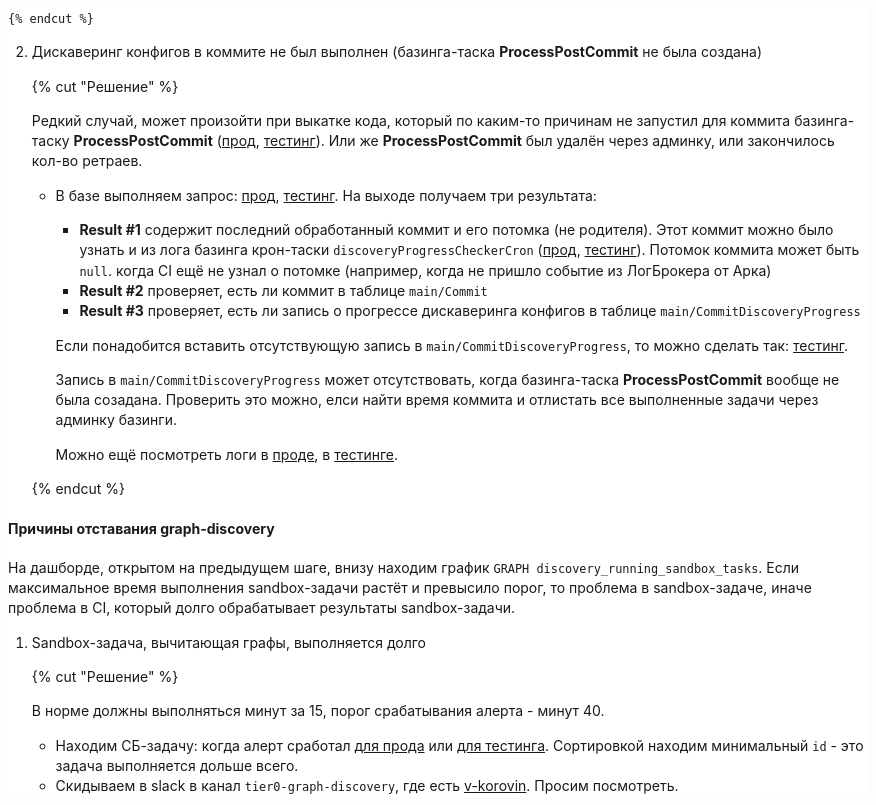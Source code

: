     {% endcut %}

2. Дискаверинг конфигов в коммите не был выполнен (базинга-таска **ProcessPostCommit** не была создана) 

    {% cut "Решение" %}

    Редкий случай, может произойти при выкатке кода, который по каким-то причинам не запустил для коммита базинга-таску **ProcessPostCommit** ([прод](https://ci-tms.in.yandex-team.ru/z/bazinga/onetime-jobs/processPostCommit), [тестинг](https://ci-tms-testing.in.yandex-team.ru/z/bazinga/onetime-jobs/processPostCommit)). Или же **ProcessPostCommit** был удалён через админку, или закончилось кол-во ретраев.
    
    - В базе выполняем запрос: [прод](https://yql.yandex-team.ru/Operations/YK6DvvMBw877Wfj5l01uNF5bzpAoxXCTaJywuj9oIys=), [тестинг](https://yql.yandex-team.ru/Operations/YK6DkPMBw877Wfjg9ZbjTMmXKuI_iPbkVmaTQpmiHrA=). На выходе получаем три результата:
      - **Result #1** содержит последний обработанный коммит и его потомка (не родителя). Этот коммит можно было узнать и из лога базинга крон-таски `discoveryProgressCheckerCron` ([прод](https://ci-tms.in.yandex-team.ru/z/bazinga/tasks/discoveryProgressCheckerCron), [тестинг](https://ci-tms-testing.in.yandex-team.ru/z/bazinga/tasks/discoveryProgressCheckerCron)). Потомок коммита может быть `null`. когда CI ещё не узнал о потомке (например, когда не пришло событие из ЛогБрокера от Арка)
      - **Result #2** проверяет, есть ли коммит в таблице `main/Commit`
      - **Result #3** проверяет, есть ли запись о прогрессе дискаверинга конфигов в таблице `main/CommitDiscoveryProgress`
      
      Если понадобится вставить отсутствующую запись в `main/CommitDiscoveryProgress`, то можно сделать так: [тестинг](https://yql.yandex-team.ru/Operations/YKvLDBJKfbwxFbJwHBp82k3an-6aRjHnOyDJcYG4IUQ=).

      Запись в `main/CommitDiscoveryProgress` может отсутствовать, когда базинга-таска **ProcessPostCommit** вообще не была созадана. Проверить это можно, елси найти время коммита и отлистать все выполненные задачи через админку базинги.
      
      Можно ещё посмотреть логи в [проде](https://deploy.yandex-team.ru/stages/ci-tms-stable/logs?deploy-unit=tms&query=message%3D308ab33fae5bb783d75ea0653f3ce1ff4211bb5d%3B), в [тестинге](https://deploy.yandex-team.ru/stages/ci-tms-testing/logs?deploy-unit=tms&query=message%3D308ab33fae5bb783d75ea0653f3ce1ff4211bb5d%3B).

    {% endcut %}

#### Причины отставания graph-discovery

На дашборде, открытом на предыдущем шаге, внизу находим график ```GRAPH discovery_running_sandbox_tasks```. Если максимальное время выполнения sandbox-задачи растёт и превысило порог, то проблема в sandbox-задаче, иначе проблема в CI, который долго обрабатывает результаты sandbox-задачи.

1. Sandbox-задача, вычитающая графы, выполняется долго

    {% cut "Решение" %}

    В норме должны выполняться минут за 15, порог срабатывания алерта - минут 40.
    - Находим СБ-задачу: когда алерт сработал [для прода](https://sandbox.yandex-team.ru/tasks?children=true&author=robot-ci&owner=CI_GRAPH_DISCOVERY&status=EXECUTE%2CQUEUE&order=%2Bid&limit=20) или [для тестинга](https://sandbox.yandex-team.ru/tasks?children=true&author=robot-ci-testing&owner=CI_GRAPH_DISCOVERY&status=EXECUTE%2CQUEUE&order=%2Bid&limit=20). Сортировкой находим минимальный ```id``` - это задача выполняется дольше всего.
    - Скидываем в slack в канал ```tier0-graph-discovery```, где есть [v-korovin](https://staff.yandex-team.ru/v-korovin). Просим посмотреть.
